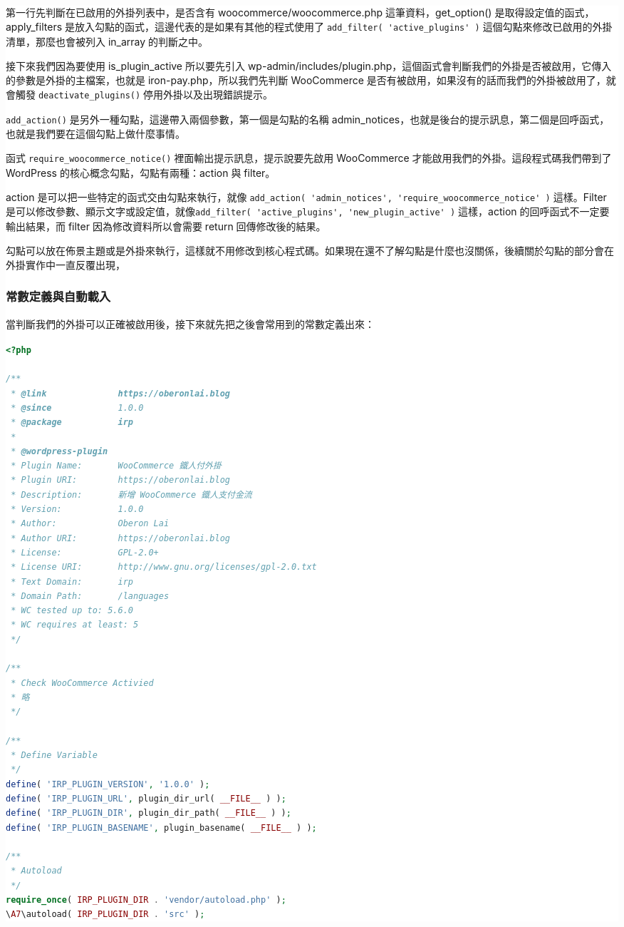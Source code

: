 第一行先判斷在已啟用的外掛列表中，是否含有 woocommerce/woocommerce.php 這筆資料，get_option() 是取得設定值的函式，apply_filters 是放入勾點的函式，這邊代表的是如果有其他的程式使用了 ```add_filter( 'active_plugins' )``` 這個勾點來修改已啟用的外掛清單，那麼也會被列入 in_array 的判斷之中。

接下來我們因為要使用 is_plugin_active  所以要先引入 wp-admin/includes/plugin.php，這個函式會判斷我們的外掛是否被啟用，它傳入的參數是外掛的主檔案，也就是 iron-pay.php，所以我們先判斷 WooCommerce 是否有被啟用，如果沒有的話而我們的外掛被啟用了，就會觸發 ```deactivate_plugins()``` 停用外掛以及出現錯誤提示。

```add_action()``` 是另外一種勾點，這邊帶入兩個參數，第一個是勾點的名稱 admin_notices，也就是後台的提示訊息，第二個是回呼函式，也就是我們要在這個勾點上做什麼事情。

函式 ```require_woocommerce_notice()``` 裡面輸出提示訊息，提示說要先啟用 WooCommerce 才能啟用我們的外掛。這段程式碼我們帶到了 WordPress 的核心概念勾點，勾點有兩種：action 與 filter。

action 是可以把一些特定的函式交由勾點來執行，就像 ```add_action( 'admin_notices', 'require_woocommerce_notice' )``` 這樣。Filter 是可以修改參數、顯示文字或設定值，就像```add_filter( 'active_plugins', 'new_plugin_active' )``` 這樣，action 的回呼函式不一定要輸出結果，而 filter 因為修改資料所以會需要 return 回傳修改後的結果。

勾點可以放在佈景主題或是外掛來執行，這樣就不用修改到核心程式碼。如果現在還不了解勾點是什麼也沒關係，後續關於勾點的部分會在外掛實作中一直反覆出現，

### 常數定義與自動載入

當判斷我們的外掛可以正確被啟用後，接下來就先把之後會常用到的常數定義出來：

```php
<?php

/**
 * @link              https://oberonlai.blog
 * @since             1.0.0
 * @package           irp
 *
 * @wordpress-plugin
 * Plugin Name:       WooCommerce 鐵人付外掛
 * Plugin URI:        https://oberonlai.blog
 * Description:       新增 WooCommerce 鐵人支付金流
 * Version:           1.0.0
 * Author:            Oberon Lai
 * Author URI:        https://oberonlai.blog
 * License:           GPL-2.0+
 * License URI:       http://www.gnu.org/licenses/gpl-2.0.txt
 * Text Domain:       irp
 * Domain Path:       /languages
 * WC tested up to: 5.6.0
 * WC requires at least: 5
 */
	
/**
 * Check WooCommerce Activied
 * 略
 */
	
/**
 * Define Variable
 */
define( 'IRP_PLUGIN_VERSION', '1.0.0' );
define( 'IRP_PLUGIN_URL', plugin_dir_url( __FILE__ ) );
define( 'IRP_PLUGIN_DIR', plugin_dir_path( __FILE__ ) );
define( 'IRP_PLUGIN_BASENAME', plugin_basename( __FILE__ ) );

/**
 * Autoload
 */
require_once( IRP_PLUGIN_DIR . 'vendor/autoload.php' );
\A7\autoload( IRP_PLUGIN_DIR . 'src' );
```
